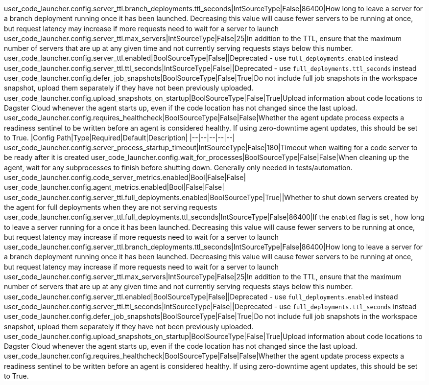 user_code_launcher.config.server_ttl.branch_deployments.ttl_seconds|IntSourceType|False|86400|How long to leave a server for a branch deployment running once it has been launched. Decreasing this value will cause fewer servers to be running at once, but request latency may increase if more requests need to wait for a server to launch
user_code_launcher.config.server_ttl.max_servers|IntSourceType|False|25|In addition to the TTL, ensure that the maximum number of servers that are up at any given time and not currently serving requests stays below this number.
user_code_launcher.config.server_ttl.enabled|BoolSourceType|False||Deprecated - use `full_deployments.enabled` instead
user_code_launcher.config.server_ttl.ttl_seconds|IntSourceType|False||Deprecated - use `full_deployments.ttl_seconds` instead
user_code_launcher.config.defer_job_snapshots|BoolSourceType|False|True|Do not include full job snapshots in the workspace snapshot, upload them separately if they have not been previously uploaded.
user_code_launcher.config.upload_snapshots_on_startup|BoolSourceType|False|True|Upload information about code locations to Dagster Cloud whenever the agent starts up, even if the code location has not changed since the last upload.
user_code_launcher.config.requires_healthcheck|BoolSourceType|False|False|Whether the agent update process expects a readiness sentinel to be written before an agent is considered healthy. If using zero-downtime agent updates, this should be set to True.
</TabItem>
<TabItem value="process" label="In Process">
|Config Path|Type|Required|Default|Description|
|--|--|--|--|--|
user_code_launcher.config.server_process_startup_timeout|IntSourceType|False|180|Timeout when waiting for a code server to be ready after it is created
user_code_launcher.config.wait_for_processes|BoolSourceType|False|False|When cleaning up the agent, wait for any subprocesses to finish before shutting down. Generally only needed in tests/automation.
user_code_launcher.config.code_server_metrics.enabled|Bool|False|False|
user_code_launcher.config.agent_metrics.enabled|Bool|False|False|
user_code_launcher.config.server_ttl.full_deployments.enabled|BoolSourceType|True||Whether to shut down servers created by the agent for full deployments when they are not serving requests
user_code_launcher.config.server_ttl.full_deployments.ttl_seconds|IntSourceType|False|86400|If the `enabled` flag is set , how long to leave a server running for a once it has been launched. Decreasing this value will cause fewer servers to be running at once, but request latency may increase if more requests need to wait for a server to launch
user_code_launcher.config.server_ttl.branch_deployments.ttl_seconds|IntSourceType|False|86400|How long to leave a server for a branch deployment running once it has been launched. Decreasing this value will cause fewer servers to be running at once, but request latency may increase if more requests need to wait for a server to launch
user_code_launcher.config.server_ttl.max_servers|IntSourceType|False|25|In addition to the TTL, ensure that the maximum number of servers that are up at any given time and not currently serving requests stays below this number.
user_code_launcher.config.server_ttl.enabled|BoolSourceType|False||Deprecated - use `full_deployments.enabled` instead
user_code_launcher.config.server_ttl.ttl_seconds|IntSourceType|False||Deprecated - use `full_deployments.ttl_seconds` instead
user_code_launcher.config.defer_job_snapshots|BoolSourceType|False|True|Do not include full job snapshots in the workspace snapshot, upload them separately if they have not been previously uploaded.
user_code_launcher.config.upload_snapshots_on_startup|BoolSourceType|False|True|Upload information about code locations to Dagster Cloud whenever the agent starts up, even if the code location has not changed since the last upload.
user_code_launcher.config.requires_healthcheck|BoolSourceType|False|False|Whether the agent update process expects a readiness sentinel to be written before an agent is considered healthy. If using zero-downtime agent updates, this should be set to True.
</TabItem>
</Tabs>
